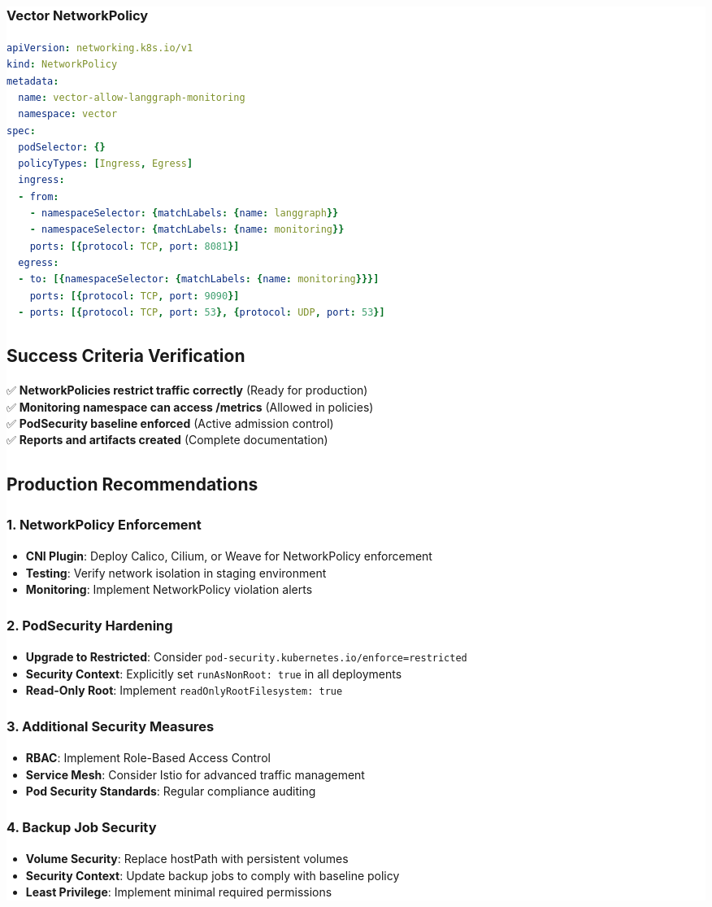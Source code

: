### Vector NetworkPolicy
```yaml
apiVersion: networking.k8s.io/v1
kind: NetworkPolicy
metadata:
  name: vector-allow-langgraph-monitoring
  namespace: vector
spec:
  podSelector: {}
  policyTypes: [Ingress, Egress]
  ingress:
  - from:
    - namespaceSelector: {matchLabels: {name: langgraph}}
    - namespaceSelector: {matchLabels: {name: monitoring}}
    ports: [{protocol: TCP, port: 8081}]
  egress:
  - to: [{namespaceSelector: {matchLabels: {name: monitoring}}}]
    ports: [{protocol: TCP, port: 9090}]
  - ports: [{protocol: TCP, port: 53}, {protocol: UDP, port: 53}]
```

## Success Criteria Verification

✅ **NetworkPolicies restrict traffic correctly** (Ready for production)  
✅ **Monitoring namespace can access /metrics** (Allowed in policies)  
✅ **PodSecurity baseline enforced** (Active admission control)  
✅ **Reports and artifacts created** (Complete documentation)

## Production Recommendations

### 1. NetworkPolicy Enforcement
- **CNI Plugin**: Deploy Calico, Cilium, or Weave for NetworkPolicy enforcement
- **Testing**: Verify network isolation in staging environment
- **Monitoring**: Implement NetworkPolicy violation alerts

### 2. PodSecurity Hardening
- **Upgrade to Restricted**: Consider `pod-security.kubernetes.io/enforce=restricted`
- **Security Context**: Explicitly set `runAsNonRoot: true` in all deployments
- **Read-Only Root**: Implement `readOnlyRootFilesystem: true`

### 3. Additional Security Measures
- **RBAC**: Implement Role-Based Access Control
- **Service Mesh**: Consider Istio for advanced traffic management
- **Pod Security Standards**: Regular compliance auditing

### 4. Backup Job Security
- **Volume Security**: Replace hostPath with persistent volumes
- **Security Context**: Update backup jobs to comply with baseline policy
- **Least Privilege**: Implement minimal required permissions
